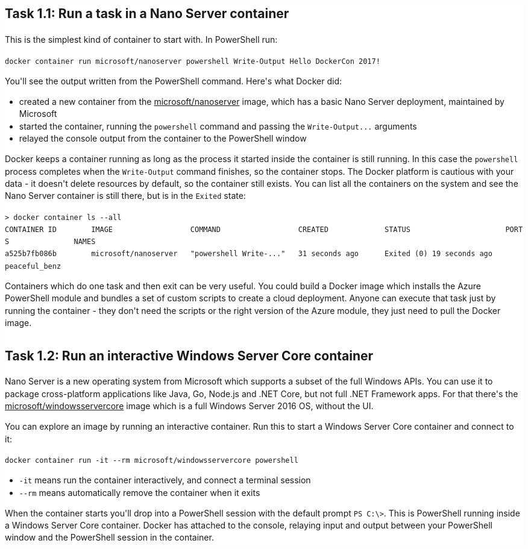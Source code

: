 ## <a name="task1.1"></a>Task 1.1: Run a task in a Nano Server container

This is the simplest kind of container to start with. In PowerShell run:

```
docker container run microsoft/nanoserver powershell Write-Output Hello DockerCon 2017!
```

You'll see the output written from the PowerShell command. Here's what Docker did:

- created a new container from the [microsoft/nanoserver](https://store.docker.com/images/nanoserver) image, which has a basic Nano Server deployment, maintained by Microsoft
- started the container, running the `powershell` command and passing the `Write-Output...` arguments
- relayed the console output from the container to the PowerShell window

Docker keeps a container running as long as the process it started inside the container is still running. In this case the `powershell` process completes when the `Write-Output` command finishes, so the container stops. The Docker platform is cautious with your data - it doesn't delete resources by default, so the container still exists. You can list all the containers on the system and see the Nano Server container is still there, but is in the `Exited` state:

```
> docker container ls --all
CONTAINER ID        IMAGE                  COMMAND                  CREATED             STATUS                      PORTS               NAMES
a525b7fb086b        microsoft/nanoserver   "powershell Write-..."   31 seconds ago      Exited (0) 19 seconds ago                       peaceful_benz
```

Containers which do one task and then exit can be very useful. You could build a Docker image which installs the Azure PowerShell module and bundles a set of custom scripts to create a cloud deployment. Anyone can execute that task just by running the container - they don't need the scripts or the right version of the Azure module, they just need to pull the Docker image.

## <a name="task1.2"></a>Task 1.2: Run an interactive Windows Server Core container

Nano Server is a new operating system from Microsoft which supports a subset of the full Windows APIs. You can use it to package cross-platform applications like Java, Go, Node.js and .NET Core, but not full .NET Framework apps. For that there's the [microsoft/windowsservercore](https://store.docker.com/images/windowsservercore) image which is a full Windows Server 2016 OS, without the UI.

You can explore an image by running an interactive container. Run this to start a Windows Server Core container and connect to it:

```
docker container run -it --rm microsoft/windowsservercore powershell
```

- `-it` means run the container interactively, and connect a terminal session
- `--rm` means automatically remove the container when it exits

When the container starts you'll drop into a PowerShell session with the default prompt `PS C:\>`. This is PowerShell running inside a Windows Server Core container. Docker has attached to the console, relaying input and output between your PowerShell window and the PowerShell session in the container.
